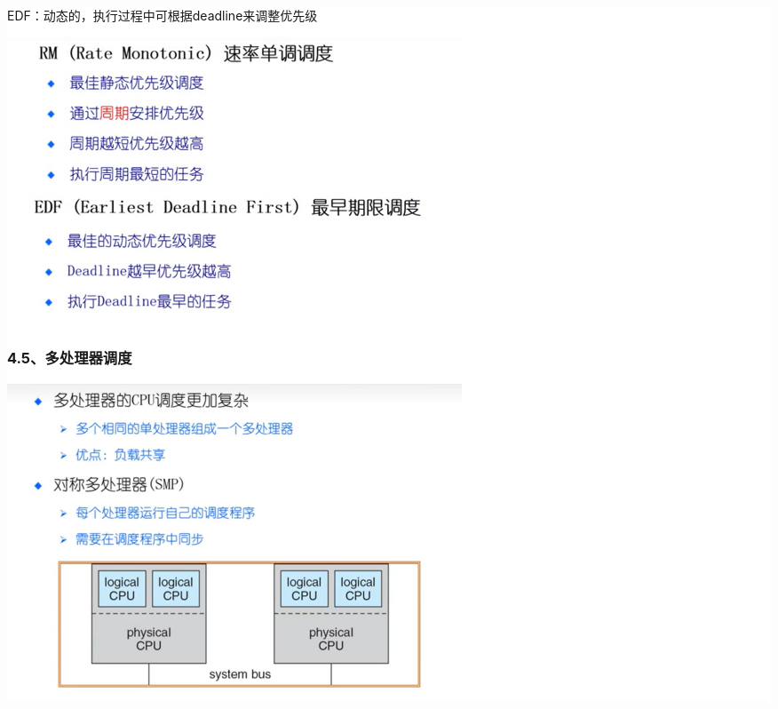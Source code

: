 EDF：动态的，执行过程中可根据deadline来调整优先级

<img src="计算机操作系统.assets/image-20221122130531305.png" alt="image-20221122130531305" style="zoom:50%;" />

### 4.5、多处理器调度

<img src="计算机操作系统.assets/image-20221122131111371.png" alt="image-20221122131111371" style="zoom:50%;" />